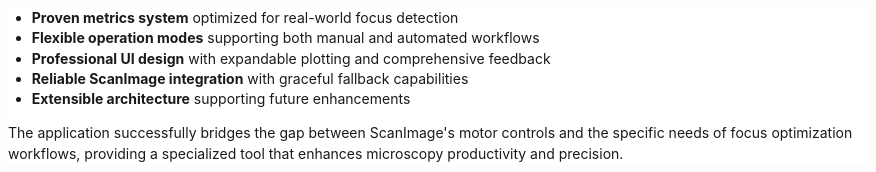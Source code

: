 - **Proven metrics system** optimized for real-world focus detection
- **Flexible operation modes** supporting both manual and automated workflows  
- **Professional UI design** with expandable plotting and comprehensive feedback
- **Reliable ScanImage integration** with graceful fallback capabilities
- **Extensible architecture** supporting future enhancements

The application successfully bridges the gap between ScanImage's motor controls and the specific needs of focus optimization workflows, providing a specialized tool that enhances microscopy productivity and precision. 